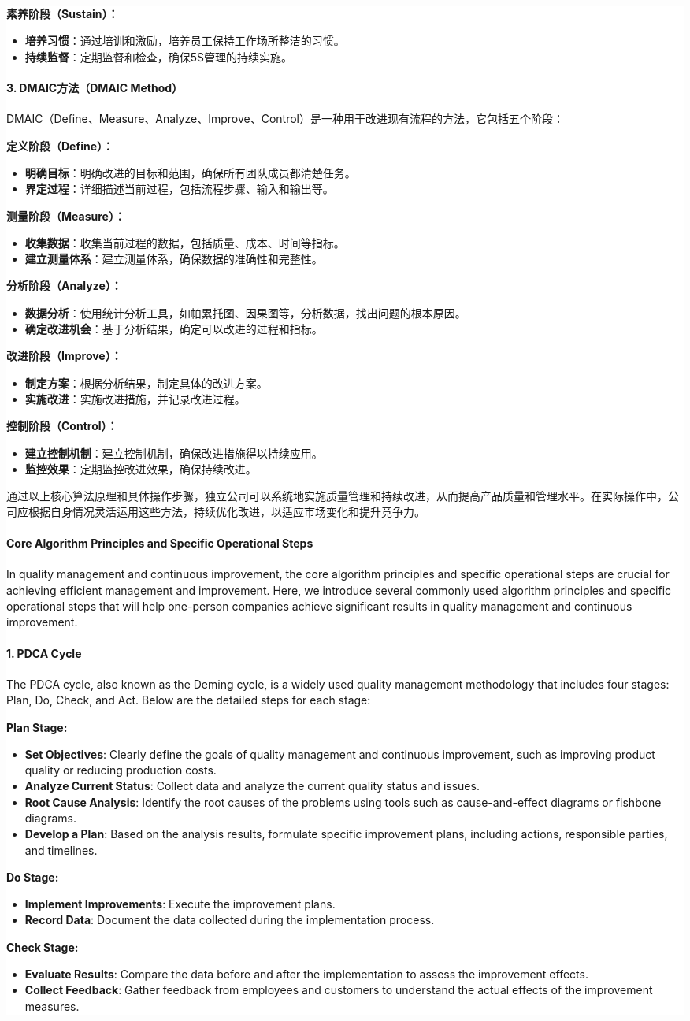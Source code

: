 **素养阶段（Sustain）：**
- **培养习惯**：通过培训和激励，培养员工保持工作场所整洁的习惯。
- **持续监督**：定期监督和检查，确保5S管理的持续实施。

#### 3. DMAIC方法（DMAIC Method）

DMAIC（Define、Measure、Analyze、Improve、Control）是一种用于改进现有流程的方法，它包括五个阶段：

**定义阶段（Define）：**
- **明确目标**：明确改进的目标和范围，确保所有团队成员都清楚任务。
- **界定过程**：详细描述当前过程，包括流程步骤、输入和输出等。

**测量阶段（Measure）：**
- **收集数据**：收集当前过程的数据，包括质量、成本、时间等指标。
- **建立测量体系**：建立测量体系，确保数据的准确性和完整性。

**分析阶段（Analyze）：**
- **数据分析**：使用统计分析工具，如帕累托图、因果图等，分析数据，找出问题的根本原因。
- **确定改进机会**：基于分析结果，确定可以改进的过程和指标。

**改进阶段（Improve）：**
- **制定方案**：根据分析结果，制定具体的改进方案。
- **实施改进**：实施改进措施，并记录改进过程。

**控制阶段（Control）：**
- **建立控制机制**：建立控制机制，确保改进措施得以持续应用。
- **监控效果**：定期监控改进效果，确保持续改进。

通过以上核心算法原理和具体操作步骤，独立公司可以系统地实施质量管理和持续改进，从而提高产品质量和管理水平。在实际操作中，公司应根据自身情况灵活运用这些方法，持续优化改进，以适应市场变化和提升竞争力。

#### Core Algorithm Principles and Specific Operational Steps

In quality management and continuous improvement, the core algorithm principles and specific operational steps are crucial for achieving efficient management and improvement. Here, we introduce several commonly used algorithm principles and specific operational steps that will help one-person companies achieve significant results in quality management and continuous improvement.

#### 1. PDCA Cycle

The PDCA cycle, also known as the Deming cycle, is a widely used quality management methodology that includes four stages: Plan, Do, Check, and Act. Below are the detailed steps for each stage:

**Plan Stage:**
- **Set Objectives**: Clearly define the goals of quality management and continuous improvement, such as improving product quality or reducing production costs.
- **Analyze Current Status**: Collect data and analyze the current quality status and issues.
- **Root Cause Analysis**: Identify the root causes of the problems using tools such as cause-and-effect diagrams or fishbone diagrams.
- **Develop a Plan**: Based on the analysis results, formulate specific improvement plans, including actions, responsible parties, and timelines.

**Do Stage:**
- **Implement Improvements**: Execute the improvement plans.
- **Record Data**: Document the data collected during the implementation process.

**Check Stage:**
- **Evaluate Results**: Compare the data before and after the implementation to assess the improvement effects.
- **Collect Feedback**: Gather feedback from employees and customers to understand the actual effects of the improvement measures.
